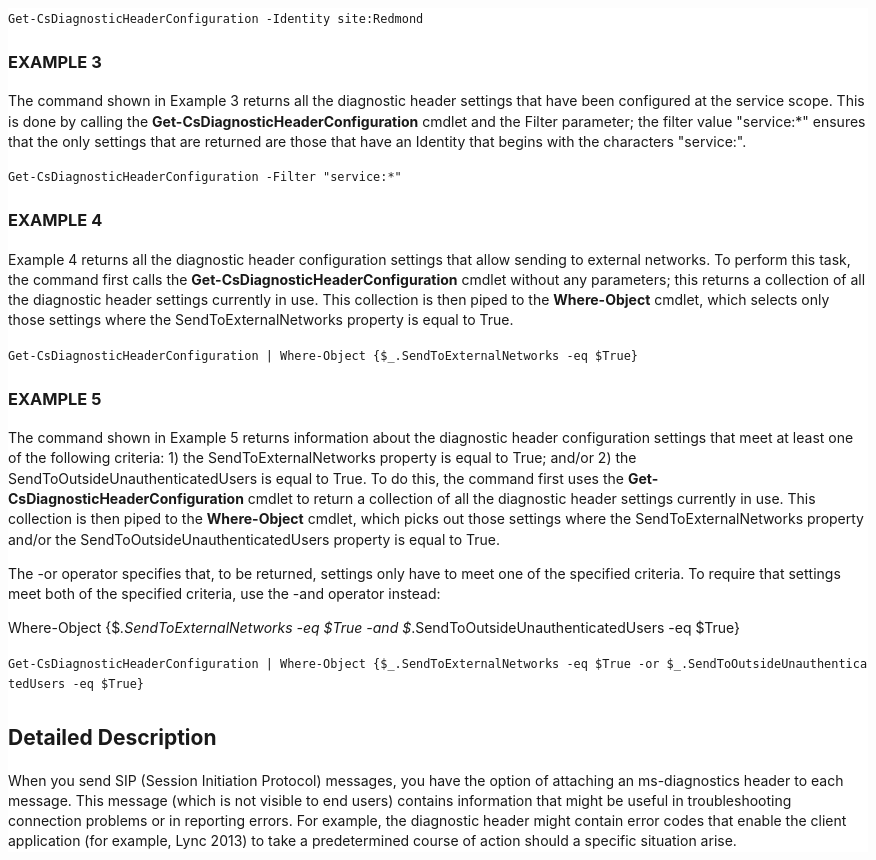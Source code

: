 ```
Get-CsDiagnosticHeaderConfiguration -Identity site:Redmond
```

### EXAMPLE 3

The command shown in Example 3 returns all the diagnostic header settings that have been configured at the service scope. This is done by calling the **Get-CsDiagnosticHeaderConfiguration** cmdlet and the Filter parameter; the filter value "service:*" ensures that the only settings that are returned are those that have an Identity that begins with the characters "service:". 
  
```
Get-CsDiagnosticHeaderConfiguration -Filter "service:*"
```

### EXAMPLE 4

Example 4 returns all the diagnostic header configuration settings that allow sending to external networks. To perform this task, the command first calls the **Get-CsDiagnosticHeaderConfiguration** cmdlet without any parameters; this returns a collection of all the diagnostic header settings currently in use. This collection is then piped to the **Where-Object** cmdlet, which selects only those settings where the SendToExternalNetworks property is equal to True. 
  
```
Get-CsDiagnosticHeaderConfiguration | Where-Object {$_.SendToExternalNetworks -eq $True}
```

### EXAMPLE 5

The command shown in Example 5 returns information about the diagnostic header configuration settings that meet at least one of the following criteria: 1) the SendToExternalNetworks property is equal to True; and/or 2) the SendToOutsideUnauthenticatedUsers is equal to True. To do this, the command first uses the **Get-CsDiagnosticHeaderConfiguration** cmdlet to return a collection of all the diagnostic header settings currently in use. This collection is then piped to the **Where-Object** cmdlet, which picks out those settings where the SendToExternalNetworks property and/or the SendToOutsideUnauthenticatedUsers property is equal to True. 
  
The -or operator specifies that, to be returned, settings only have to meet one of the specified criteria. To require that settings meet both of the specified criteria, use the -and operator instead:
  
Where-Object {$_.SendToExternalNetworks -eq $True -and $_.SendToOutsideUnauthenticatedUsers -eq $True}
  
```
Get-CsDiagnosticHeaderConfiguration | Where-Object {$_.SendToExternalNetworks -eq $True -or $_.SendToOutsideUnauthenticatedUsers -eq $True}
```

## Detailed Description
<a name="sectionSection1"> </a>

When you send SIP (Session Initiation Protocol) messages, you have the option of attaching an ms-diagnostics header to each message. This message (which is not visible to end users) contains information that might be useful in troubleshooting connection problems or in reporting errors. For example, the diagnostic header might contain error codes that enable the client application (for example, Lync 2013) to take a predetermined course of action should a specific situation arise.
  
